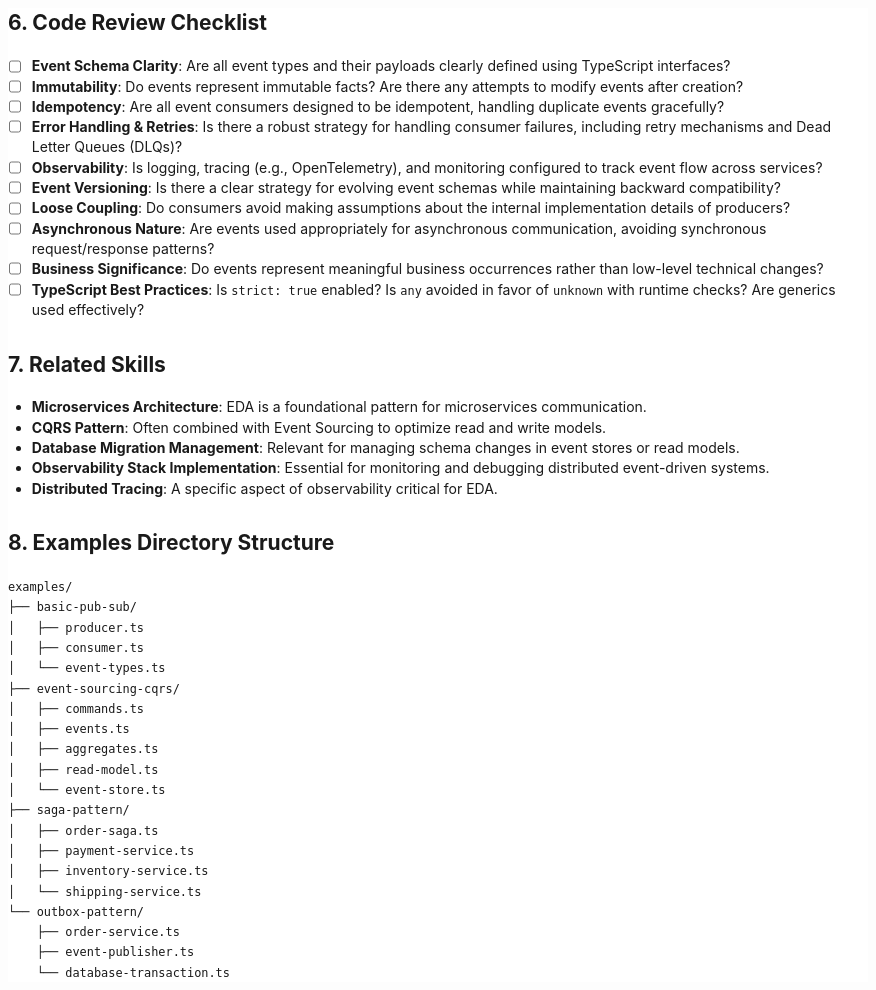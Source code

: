 ## 6. Code Review Checklist

*   [ ] **Event Schema Clarity**: Are all event types and their payloads clearly defined using TypeScript interfaces?
*   [ ] **Immutability**: Do events represent immutable facts? Are there any attempts to modify events after creation?
*   [ ] **Idempotency**: Are all event consumers designed to be idempotent, handling duplicate events gracefully?
*   [ ] **Error Handling & Retries**: Is there a robust strategy for handling consumer failures, including retry mechanisms and Dead Letter Queues (DLQs)?
*   [ ] **Observability**: Is logging, tracing (e.g., OpenTelemetry), and monitoring configured to track event flow across services?
*   [ ] **Event Versioning**: Is there a clear strategy for evolving event schemas while maintaining backward compatibility?
*   [ ] **Loose Coupling**: Do consumers avoid making assumptions about the internal implementation details of producers?
*   [ ] **Asynchronous Nature**: Are events used appropriately for asynchronous communication, avoiding synchronous request/response patterns?
*   [ ] **Business Significance**: Do events represent meaningful business occurrences rather than low-level technical changes?
*   [ ] **TypeScript Best Practices**: Is `strict: true` enabled? Is `any` avoided in favor of `unknown` with runtime checks? Are generics used effectively?

## 7. Related Skills

*   **Microservices Architecture**: EDA is a foundational pattern for microservices communication.
*   **CQRS Pattern**: Often combined with Event Sourcing to optimize read and write models.
*   **Database Migration Management**: Relevant for managing schema changes in event stores or read models.
*   **Observability Stack Implementation**: Essential for monitoring and debugging distributed event-driven systems.
*   **Distributed Tracing**: A specific aspect of observability critical for EDA.

## 8. Examples Directory Structure

```
examples/
├── basic-pub-sub/
│   ├── producer.ts
│   ├── consumer.ts
│   └── event-types.ts
├── event-sourcing-cqrs/
│   ├── commands.ts
│   ├── events.ts
│   ├── aggregates.ts
│   ├── read-model.ts
│   └── event-store.ts
├── saga-pattern/
│   ├── order-saga.ts
│   ├── payment-service.ts
│   ├── inventory-service.ts
│   └── shipping-service.ts
└── outbox-pattern/
    ├── order-service.ts
    ├── event-publisher.ts
    └── database-transaction.ts
```
